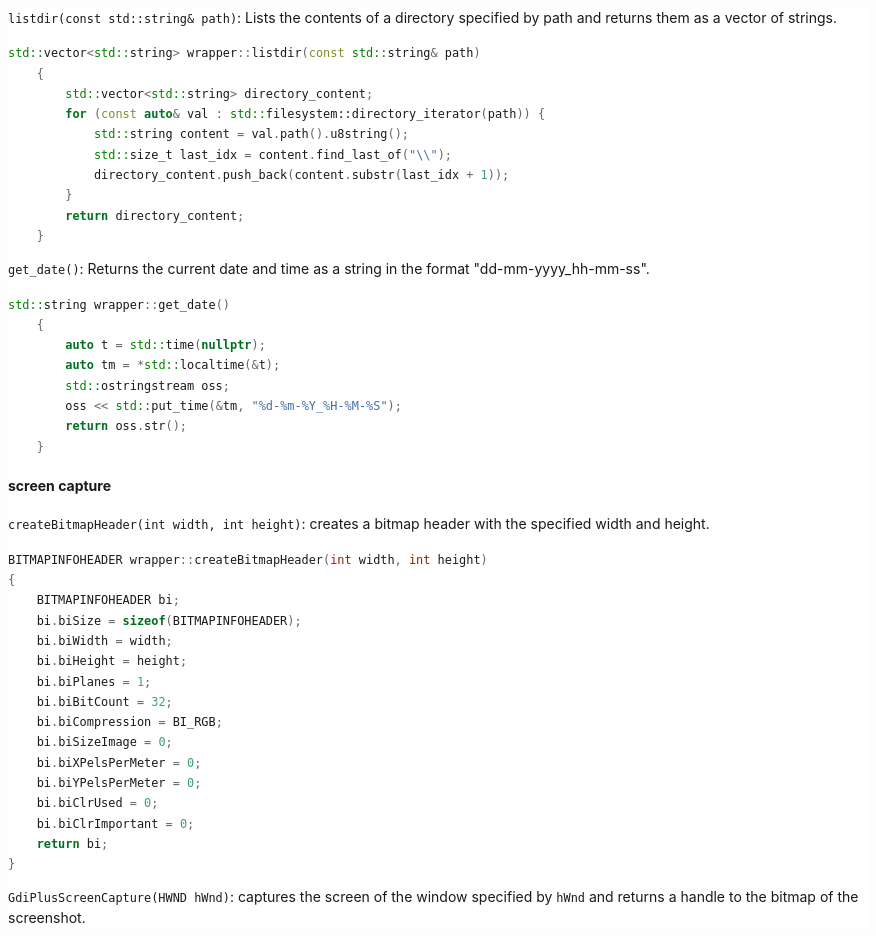 `listdir(const std::string& path)`: Lists the contents of a directory specified by path and returns them as a vector of strings.

```cpp
std::vector<std::string> wrapper::listdir(const std::string& path)
    {
        std::vector<std::string> directory_content;
        for (const auto& val : std::filesystem::directory_iterator(path)) {
            std::string content = val.path().u8string();
            std::size_t last_idx = content.find_last_of("\\");
            directory_content.push_back(content.substr(last_idx + 1));
        }
        return directory_content;
    }
```

`get_date()`: Returns the current date and time as a string in the format "dd-mm-yyyy_hh-mm-ss".

```cpp
std::string wrapper::get_date()
    {
        auto t = std::time(nullptr);
        auto tm = *std::localtime(&t);
        std::ostringstream oss;
        oss << std::put_time(&tm, "%d-%m-%Y_%H-%M-%S");
        return oss.str();
    }
```

#### screen capture

`createBitmapHeader(int width, int height)`: creates a bitmap header with the specified width and height.

```cpp
BITMAPINFOHEADER wrapper::createBitmapHeader(int width, int height)
{
    BITMAPINFOHEADER bi;
    bi.biSize = sizeof(BITMAPINFOHEADER);
    bi.biWidth = width;
    bi.biHeight = height;
    bi.biPlanes = 1;
    bi.biBitCount = 32;
    bi.biCompression = BI_RGB;
    bi.biSizeImage = 0;
    bi.biXPelsPerMeter = 0;
    bi.biYPelsPerMeter = 0;
    bi.biClrUsed = 0;
    bi.biClrImportant = 0;
    return bi;
}
```

`GdiPlusScreenCapture(HWND hWnd)`: captures the screen of the window specified by `hWnd` and returns a handle to the bitmap of the screenshot.
